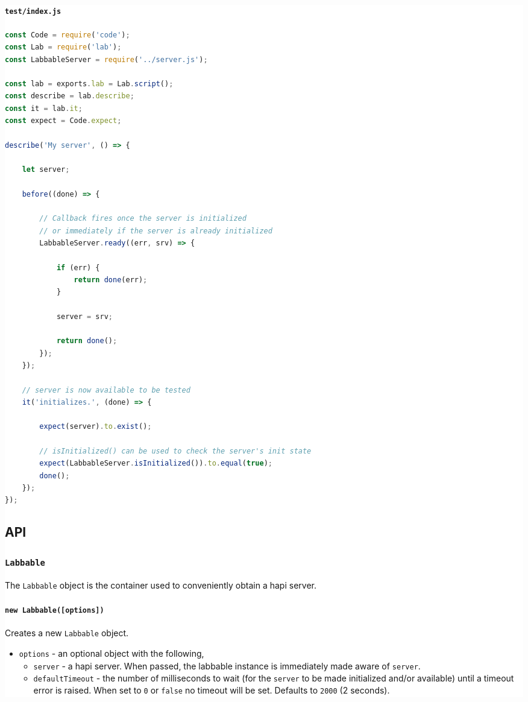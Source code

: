 #### `test/index.js`
```js
const Code = require('code');
const Lab = require('lab');
const LabbableServer = require('../server.js');

const lab = exports.lab = Lab.script();
const describe = lab.describe;
const it = lab.it;
const expect = Code.expect;

describe('My server', () => {

    let server;

    before((done) => {

        // Callback fires once the server is initialized
        // or immediately if the server is already initialized
        LabbableServer.ready((err, srv) => {

            if (err) {
                return done(err);
            }

            server = srv;

            return done();
        });
    });

    // server is now available to be tested
    it('initializes.', (done) => {

        expect(server).to.exist();

        // isInitialized() can be used to check the server's init state
        expect(LabbableServer.isInitialized()).to.equal(true);
        done();
    });
});
```

## API

### `Labbable`
The `Labbable` object is the container used to conveniently obtain a hapi server.

#### `new Labbable([options])`
Creates a new `Labbable` object.
  - `options` - an optional object with the following,
    - `server` - a hapi server.  When passed, the labbable instance is immediately made aware of `server`.
    - `defaultTimeout` - the number of milliseconds to wait (for the `server` to be made initialized and/or available) until a timeout error is raised.  When set to `0` or `false` no timeout will be set. Defaults to `2000` (2 seconds).
